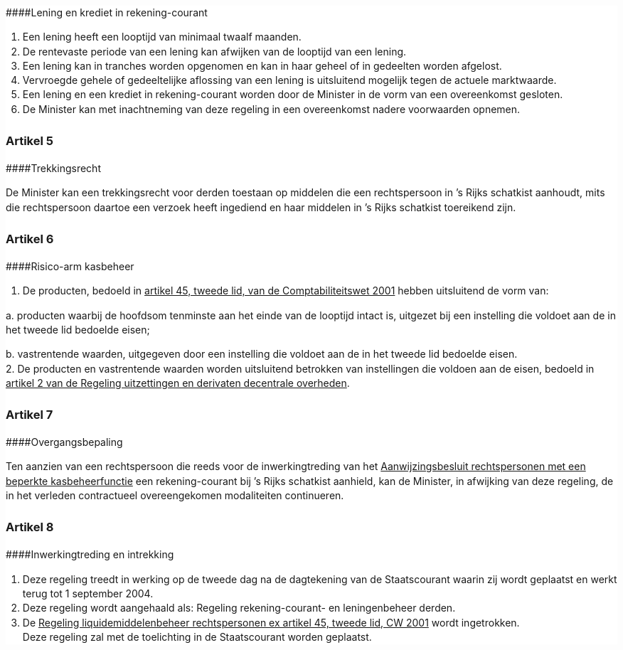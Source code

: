 ####Lening en krediet in rekening-courant

1.  Een lening heeft een looptijd van minimaal twaalf maanden.   
2.  De rentevaste periode van een lening kan afwijken van de looptijd van een lening.   
3.  Een lening kan in tranches worden opgenomen en kan in haar geheel of in gedeelten worden afgelost.   
4.  Vervroegde gehele of gedeeltelijke aflossing van een lening is uitsluitend mogelijk tegen de actuele marktwaarde.   
5.  Een lening en een krediet in rekening-courant worden door de Minister in de vorm van een overeenkomst gesloten.   
6.  De Minister kan met inachtneming van deze regeling in een overeenkomst nadere voorwaarden opnemen.   

### Artikel  5  

####Trekkingsrecht

De Minister kan een trekkingsrecht voor derden toestaan op middelen die een rechtspersoon in ’s Rijks schatkist aanhoudt, mits die rechtspersoon daartoe een verzoek heeft ingediend en haar middelen in ’s Rijks schatkist toereikend zijn.  

### Artikel  6  

####Risico-arm kasbeheer

1.  De producten, bedoeld in [artikel 45, tweede lid, van de Comptabiliteitswet 2001](../../../../../../../wet/comptabiliteitswet/2001/BWBR0013891/README.md) hebben uitsluitend de vorm van: 

a. producten waarbij de hoofdsom tenminste aan het einde van de looptijd intact is, uitgezet bij een instelling die voldoet aan de in het tweede lid bedoelde eisen;  

b. vastrentende waarden, uitgegeven door een instelling die voldoet aan de in het tweede lid bedoelde eisen.     
2.  De producten en vastrentende waarden worden uitsluitend betrokken van instellingen die voldoen aan de eisen, bedoeld in [artikel 2 van de Regeling uitzettingen en derivaten decentrale overheden](../../../../../../../ministeriele-regeling/regeling/uitzettingen/en/derivaten/decentrale/overheden/BWBR0012076/README.md).   

### Artikel  7  

####Overgangsbepaling

Ten aanzien van een rechtspersoon die reeds voor de inwerkingtreding van het [Aanwijzingsbesluit rechtspersonen met een beperkte kasbeheerfunctie](../../../../../../../AMvB/aanwijzingsbesluit/rechtspersonen/met/een/beperkte/kasbeheerfunctie/BWBR0017117/README.md) een rekening-courant bij ’s Rijks schatkist aanhield, kan de Minister, in afwijking van deze regeling, de in het verleden contractueel overeengekomen modaliteiten continueren.  

### Artikel  8  

####Inwerkingtreding en intrekking

1.  Deze regeling treedt in werking op de tweede dag na de dagtekening van de Staatscourant waarin zij wordt geplaatst en werkt terug tot 1 september 2004.   
2.  Deze regeling wordt aangehaald als: Regeling rekening-courant- en leningenbeheer derden.   
3.  De [Regeling liquidemiddelenbeheer rechtspersonen ex artikel 45, tweede lid, CW 2001](../../../../../../../ministeriele-regeling/regeling/liquidemiddelenbeheer/rechtspersonen/ex/artikel/45/tweede/lid/cw/etc/BWBR0017132/README.md) wordt ingetrokken.   
Deze regeling zal met de toelichting in de Staatscourant worden geplaatst.  
